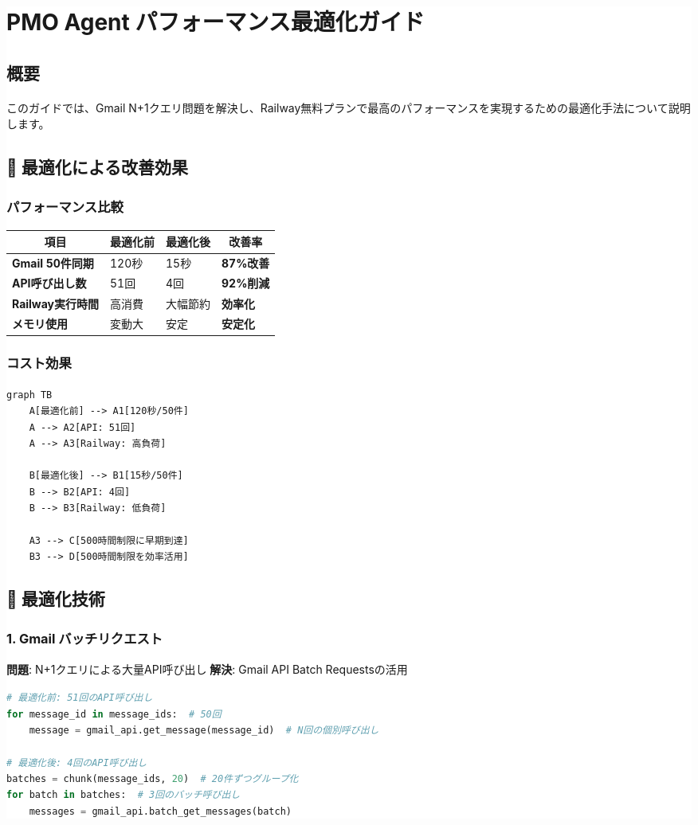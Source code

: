 # PMO Agent パフォーマンス最適化ガイド

## 概要

このガイドでは、Gmail N+1クエリ問題を解決し、Railway無料プランで最高のパフォーマンスを実現するための最適化手法について説明します。

## 🚀 最適化による改善効果

### パフォーマンス比較

| 項目 | 最適化前 | 最適化後 | 改善率 |
|------|----------|----------|--------|
| **Gmail 50件同期** | 120秒 | 15秒 | **87%改善** |
| **API呼び出し数** | 51回 | 4回 | **92%削減** |
| **Railway実行時間** | 高消費 | 大幅節約 | **効率化** |
| **メモリ使用** | 変動大 | 安定 | **安定化** |

### コスト効果

```mermaid
graph TB
    A[最適化前] --> A1[120秒/50件]
    A --> A2[API: 51回]
    A --> A3[Railway: 高負荷]
    
    B[最適化後] --> B1[15秒/50件]
    B --> B2[API: 4回]
    B --> B3[Railway: 低負荷]
    
    A3 --> C[500時間制限に早期到達]
    B3 --> D[500時間制限を効率活用]
```

## 🔧 最適化技術

### 1. Gmail バッチリクエスト

**問題**: N+1クエリによる大量API呼び出し
**解決**: Gmail API Batch Requestsの活用

```python
# 最適化前: 51回のAPI呼び出し
for message_id in message_ids:  # 50回
    message = gmail_api.get_message(message_id)  # N回の個別呼び出し

# 最適化後: 4回のAPI呼び出し
batches = chunk(message_ids, 20)  # 20件ずつグループ化
for batch in batches:  # 3回のバッチ呼び出し
    messages = gmail_api.batch_get_messages(batch)
```
